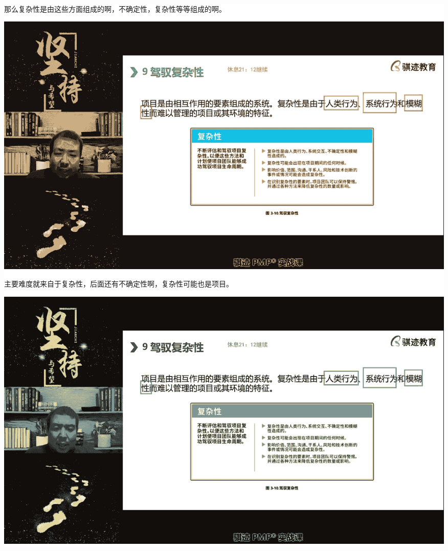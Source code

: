 那么复杂性是由这些方面组成的啊，不确定性，复杂性等等组成的啊。

![](img/9fdd875050278c68a47d60159025032d_87.png)

主要难度就来自于复杂性，后面还有不确定性啊，复杂性可能也是项目。

![](img/9fdd875050278c68a47d60159025032d_89.png)
